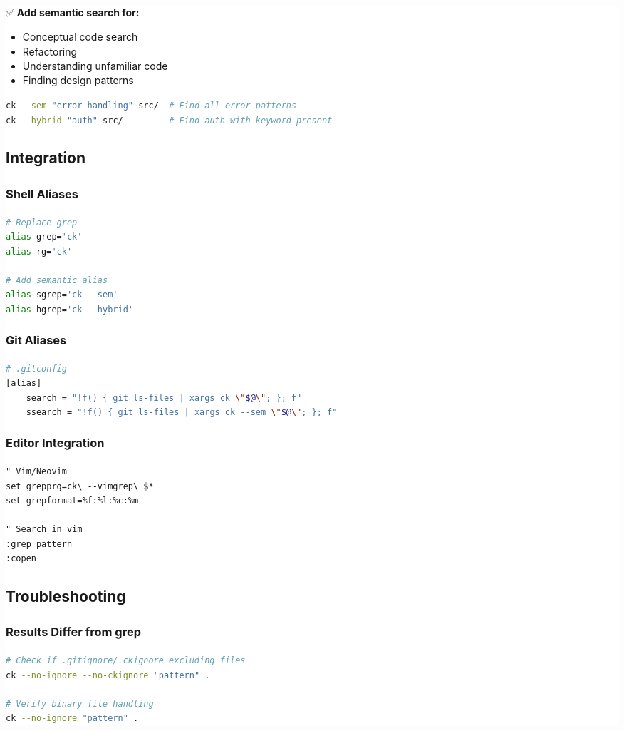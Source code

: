 ✅ **Add semantic search for:**
- Conceptual code search
- Refactoring
- Understanding unfamiliar code
- Finding design patterns

```bash
ck --sem "error handling" src/  # Find all error patterns
ck --hybrid "auth" src/         # Find auth with keyword present
```

## Integration

### Shell Aliases

```bash
# Replace grep
alias grep='ck'
alias rg='ck'

# Add semantic alias
alias sgrep='ck --sem'
alias hgrep='ck --hybrid'
```

### Git Aliases

```bash
# .gitconfig
[alias]
    search = "!f() { git ls-files | xargs ck \"$@\"; }; f"
    ssearch = "!f() { git ls-files | xargs ck --sem \"$@\"; }; f"
```

### Editor Integration

```vim
" Vim/Neovim
set grepprg=ck\ --vimgrep\ $*
set grepformat=%f:%l:%c:%m

" Search in vim
:grep pattern
:copen
```

## Troubleshooting

### Results Differ from grep

```bash
# Check if .gitignore/.ckignore excluding files
ck --no-ignore --no-ckignore "pattern" .

# Verify binary file handling
ck --no-ignore "pattern" .
```
